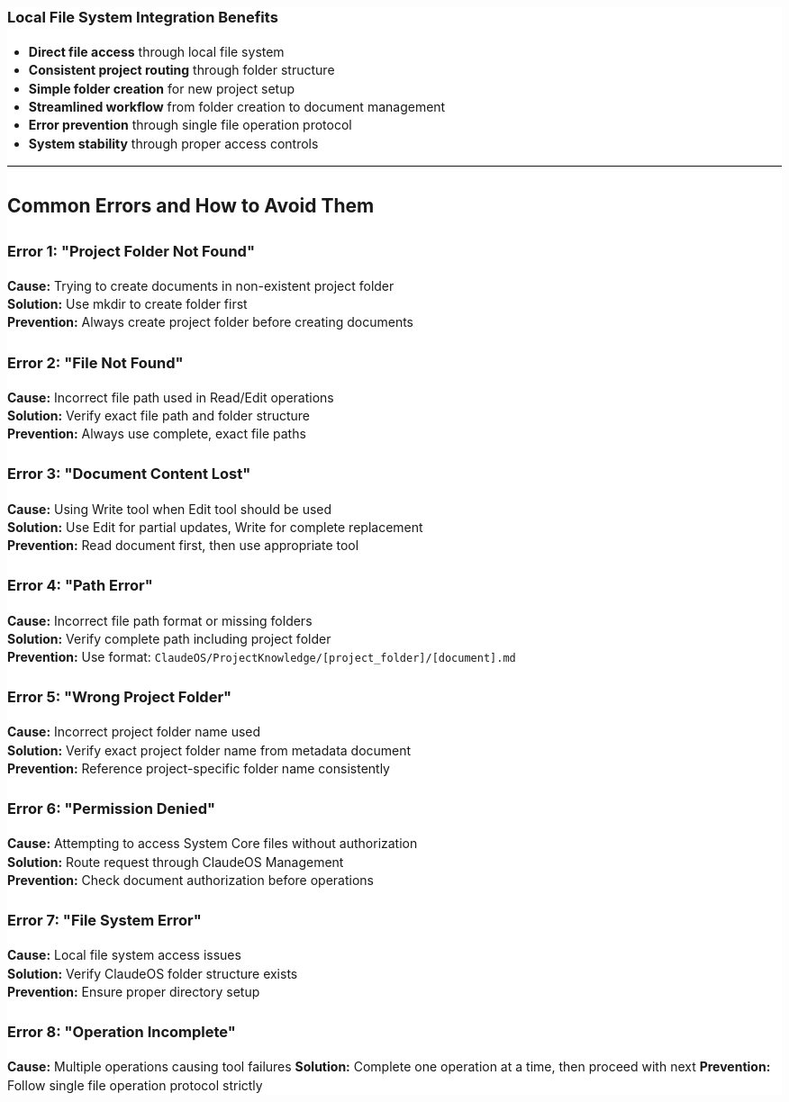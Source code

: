 ### Local File System Integration Benefits
- **Direct file access** through local file system
- **Consistent project routing** through folder structure
- **Simple folder creation** for new project setup
- **Streamlined workflow** from folder creation to document management
- **Error prevention** through single file operation protocol
- **System stability** through proper access controls

---

## Common Errors and How to Avoid Them

### Error 1: "Project Folder Not Found"  
**Cause:** Trying to create documents in non-existent project folder  
**Solution:** Use mkdir to create folder first  
**Prevention:** Always create project folder before creating documents

### Error 2: "File Not Found"  
**Cause:** Incorrect file path used in Read/Edit operations  
**Solution:** Verify exact file path and folder structure  
**Prevention:** Always use complete, exact file paths

### Error 3: "Document Content Lost"    
**Cause:** Using Write tool when Edit tool should be used  
**Solution:** Use Edit for partial updates, Write for complete replacement  
**Prevention:** Read document first, then use appropriate tool

### Error 4: "Path Error"  
**Cause:** Incorrect file path format or missing folders  
**Solution:** Verify complete path including project folder  
**Prevention:** Use format: `ClaudeOS/ProjectKnowledge/[project_folder]/[document].md`

### Error 5: "Wrong Project Folder"  
**Cause:** Incorrect project folder name used  
**Solution:** Verify exact project folder name from metadata document  
**Prevention:** Reference project-specific folder name consistently

### Error 6: "Permission Denied"  
**Cause:** Attempting to access System Core files without authorization  
**Solution:** Route request through ClaudeOS Management  
**Prevention:** Check document authorization before operations

### Error 7: "File System Error"  
**Cause:** Local file system access issues  
**Solution:** Verify ClaudeOS folder structure exists  
**Prevention:** Ensure proper directory setup

### Error 8: "Operation Incomplete"
**Cause:** Multiple operations causing tool failures
**Solution:** Complete one operation at a time, then proceed with next
**Prevention:** Follow single file operation protocol strictly
